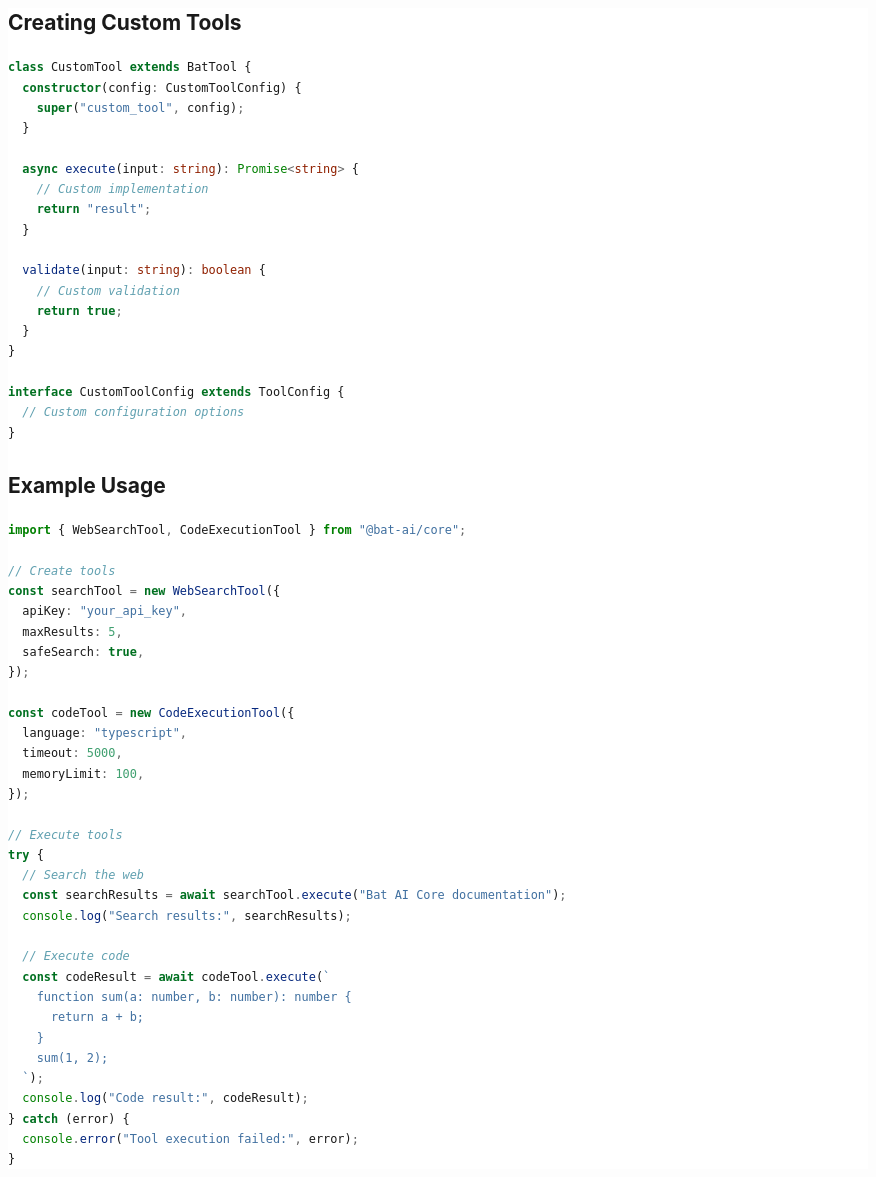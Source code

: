 ## Creating Custom Tools

```typescript
class CustomTool extends BatTool {
  constructor(config: CustomToolConfig) {
    super("custom_tool", config);
  }

  async execute(input: string): Promise<string> {
    // Custom implementation
    return "result";
  }

  validate(input: string): boolean {
    // Custom validation
    return true;
  }
}

interface CustomToolConfig extends ToolConfig {
  // Custom configuration options
}
```

## Example Usage

```typescript
import { WebSearchTool, CodeExecutionTool } from "@bat-ai/core";

// Create tools
const searchTool = new WebSearchTool({
  apiKey: "your_api_key",
  maxResults: 5,
  safeSearch: true,
});

const codeTool = new CodeExecutionTool({
  language: "typescript",
  timeout: 5000,
  memoryLimit: 100,
});

// Execute tools
try {
  // Search the web
  const searchResults = await searchTool.execute("Bat AI Core documentation");
  console.log("Search results:", searchResults);

  // Execute code
  const codeResult = await codeTool.execute(`
    function sum(a: number, b: number): number {
      return a + b;
    }
    sum(1, 2);
  `);
  console.log("Code result:", codeResult);
} catch (error) {
  console.error("Tool execution failed:", error);
}
```
